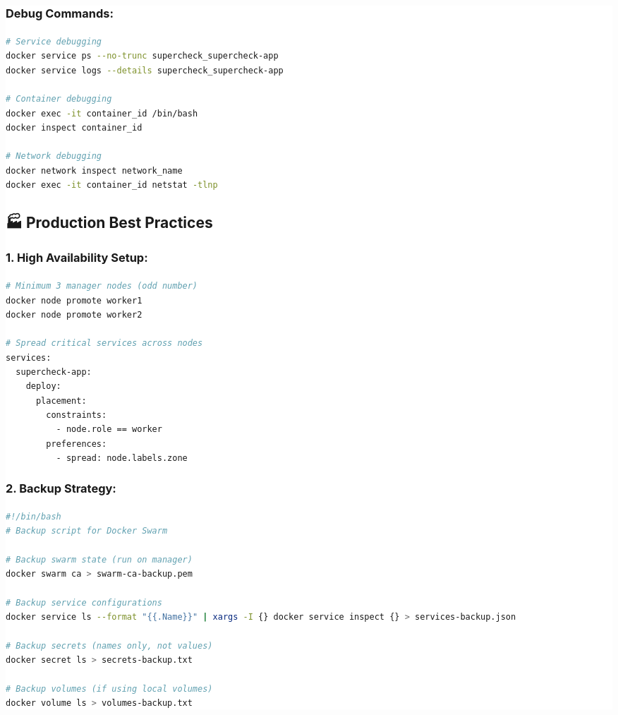 ### **Debug Commands:**

```bash
# Service debugging
docker service ps --no-trunc supercheck_supercheck-app
docker service logs --details supercheck_supercheck-app

# Container debugging
docker exec -it container_id /bin/bash
docker inspect container_id

# Network debugging
docker network inspect network_name
docker exec -it container_id netstat -tlnp
```

## 🏭 Production Best Practices

### **1. High Availability Setup:**

```bash
# Minimum 3 manager nodes (odd number)
docker node promote worker1
docker node promote worker2

# Spread critical services across nodes
services:
  supercheck-app:
    deploy:
      placement:
        constraints:
          - node.role == worker
        preferences:
          - spread: node.labels.zone
```

### **2. Backup Strategy:**

```bash
#!/bin/bash
# Backup script for Docker Swarm

# Backup swarm state (run on manager)
docker swarm ca > swarm-ca-backup.pem

# Backup service configurations
docker service ls --format "{{.Name}}" | xargs -I {} docker service inspect {} > services-backup.json

# Backup secrets (names only, not values)
docker secret ls > secrets-backup.txt

# Backup volumes (if using local volumes)
docker volume ls > volumes-backup.txt
```
